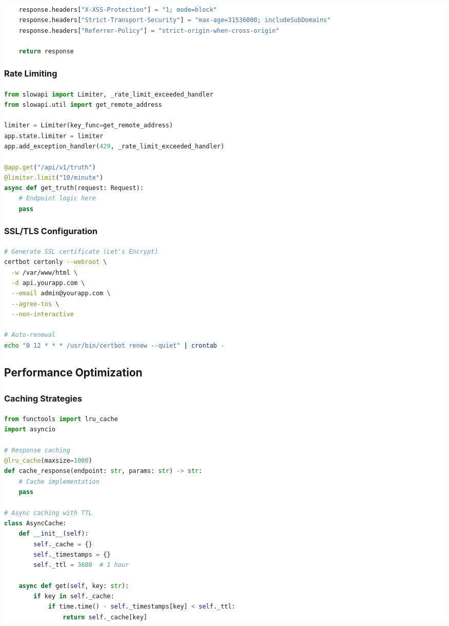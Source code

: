 ```python
    response.headers["X-XSS-Protection"] = "1; mode=block"
    response.headers["Strict-Transport-Security"] = "max-age=31536000; includeSubDomains"
    response.headers["Referrer-Policy"] = "strict-origin-when-cross-origin"
    
    return response
```

### Rate Limiting

```python
from slowapi import Limiter, _rate_limit_exceeded_handler
from slowapi.util import get_remote_address

limiter = Limiter(key_func=get_remote_address)
app.state.limiter = limiter
app.add_exception_handler(429, _rate_limit_exceeded_handler)

@app.get("/api/v1/truth")
@limiter.limit("10/minute")
async def get_truth(request: Request):
    # Endpoint logic here
    pass
```

### SSL/TLS Configuration

```bash
# Generate SSL certificate (Let's Encrypt)
certbot certonly --webroot \
  -w /var/www/html \
  -d api.yourapp.com \
  --email admin@yourapp.com \
  --agree-tos \
  --non-interactive

# Auto-renewal
echo "0 12 * * * /usr/bin/certbot renew --quiet" | crontab -
```

## Performance Optimization

### Caching Strategies

```python
from functools import lru_cache
import asyncio

# Response caching
@lru_cache(maxsize=1000)
def cache_response(endpoint: str, params: str) -> str:
    # Cache implementation
    pass

# Async caching with TTL
class AsyncCache:
    def __init__(self):
        self._cache = {}
        self._timestamps = {}
        self._ttl = 3600  # 1 hour
    
    async def get(self, key: str):
        if key in self._cache:
            if time.time() - self._timestamps[key] < self._ttl:
                return self._cache[key]
```